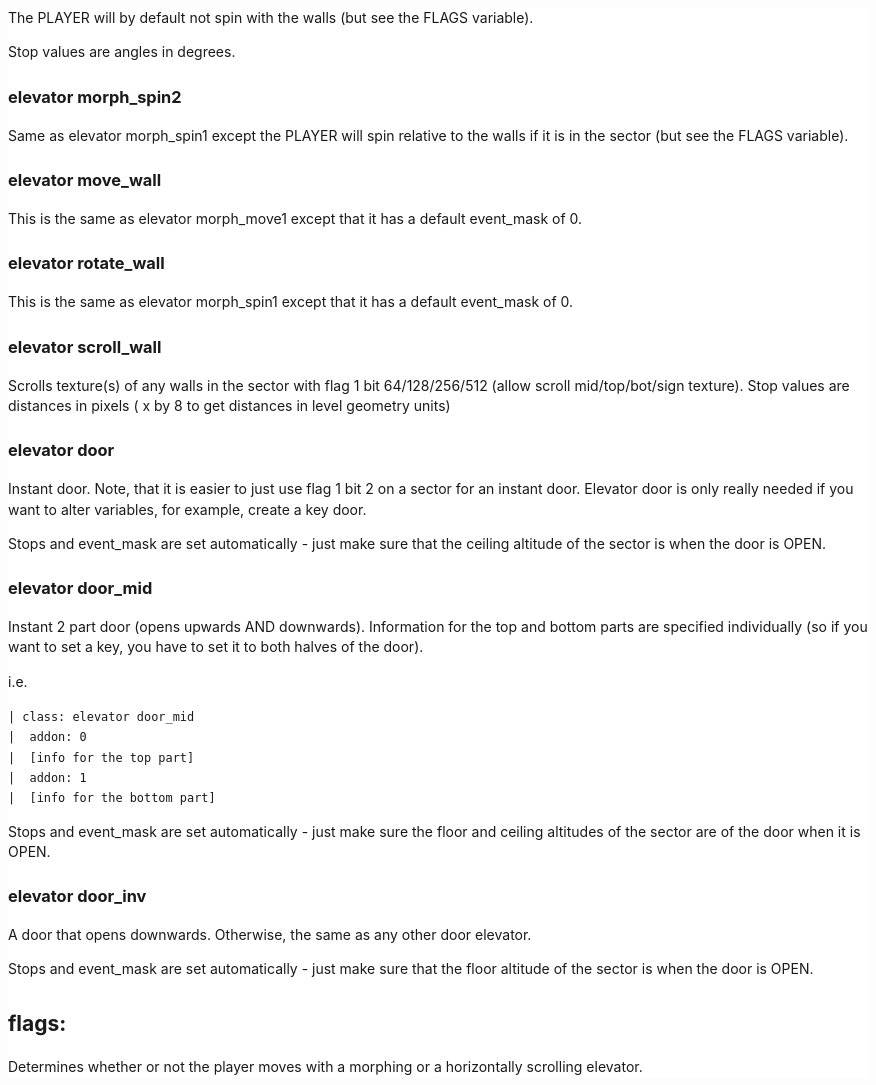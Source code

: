 The PLAYER will by default not spin with the walls (but see the FLAGS variable).

Stop values are angles in degrees.

### elevator morph_spin2

Same as elevator morph_spin1 except the PLAYER will spin relative to the walls if it is in the sector (but see the FLAGS variable).

### elevator move_wall

This is the same as elevator morph_move1 except that it has a default event_mask of 0.

### elevator rotate_wall

This is the same as elevator morph_spin1 except that it has a default event_mask of 0.

### elevator scroll_wall

Scrolls texture(s) of any walls in the sector with flag 1 bit 64/128/256/512 (allow scroll mid/top/bot/sign texture). Stop values are distances in pixels ( x by 8 to get distances in level geometry units)

### elevator door

Instant door. Note, that it is easier to just use flag 1 bit 2 on a sector for an instant door. Elevator door is only really needed if you want to alter variables, for example, create a key door.

Stops and event_mask are set automatically - just make sure that the ceiling altitude of the sector is when the door is OPEN.

### elevator door_mid

Instant 2 part door (opens upwards AND downwards). Information for the top and bottom parts are specified individually (so if you want to set a key, you have to set it to both halves of the door).

i.e.
```
| class: elevator door_mid
|  addon: 0
|  [info for the top part]
|  addon: 1
|  [info for the bottom part]
```

Stops and event_mask are set automatically - just make sure the floor and ceiling altitudes of the sector are of the door when it is OPEN.

### elevator door_inv

A door that opens downwards. Otherwise, the same as any other door elevator.

Stops and event_mask are set automatically - just make sure that the floor altitude of the sector is when the door is OPEN.

## flags:
Determines whether or not the player moves with a morphing or a horizontally scrolling elevator.
